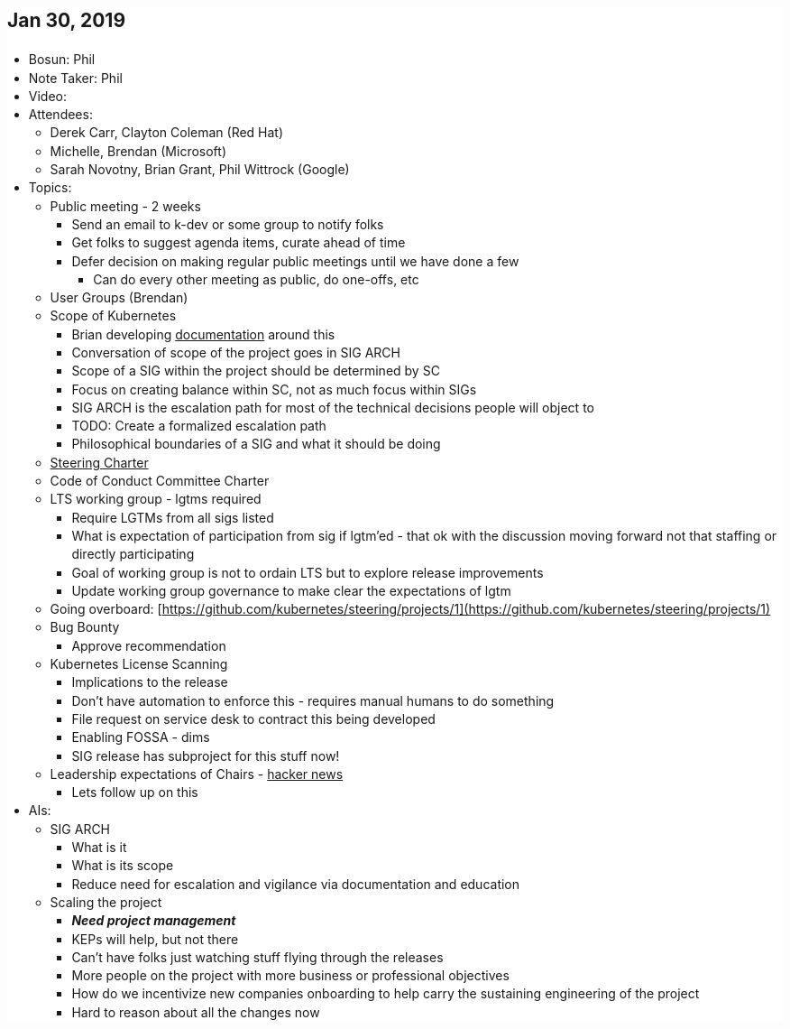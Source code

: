 ## Jan 30, 2019

* Bosun: Phil
* Note Taker: Phil
* Video:
* Attendees:
    * Derek Carr, Clayton Coleman (Red Hat)
    * Michelle, Brendan (Microsoft)
    * Sarah Novotny, Brian Grant, Phil Wittrock (Google)
* Topics:
    * Public meeting - 2 weeks
        * Send an email to k-dev or some group to notify folks
        * Get folks to suggest agenda items, curate ahead of time
        * Defer decision on making regular public meetings until we have done a few
            * Can do every other meeting as public, do one-offs, etc
    * User Groups (Brendan)
    * Scope of Kubernetes
        * Brian developing [documentation](https://docs.google.com/document/d/1JZ6WQhBOecKViW_Fa6JMxV6jppy4ZhsJ-ULBCgH43mQ/edit?ts=5c479ea4#) around this
        * Conversation of scope of the project goes in SIG ARCH
        * Scope of a SIG within the project should be determined by SC
        * Focus on creating balance within SC, not as much focus within SIGs
        * SIG ARCH is the escalation path for most of the technical decisions people will object to
        * TODO: Create a formalized escalation path
        * Philosophical boundaries of a SIG and what it should be doing
    * [Steering Charter](https://github.com/kubernetes/steering/pull/90/files)
    * Code of Conduct Committee Charter
    * LTS working group - lgtms required
        * Require LGTMs from all sigs listed
        * What is expectation of participation from sig if lgtm’ed - that ok with the discussion moving forward not that staffing or directly participating
        * Goal of working group is not to ordain LTS but to explore release improvements
        * Update working group governance to make clear the expectations of lgtm
    * Going overboard: [https://github.com/kubernetes/steering/projects/1](https://github.com/kubernetes/steering/projects/1)
    * Bug Bounty
        * Approve recommendation
    * Kubernetes License Scanning
        * Implications to the release
        * Don’t have automation to enforce this - requires manual humans to do something
        * File request on service desk to contract this being developed
        * Enabling FOSSA - dims
        * SIG release has subproject for this stuff now!
    * Leadership expectations of Chairs - [hacker news](https://news.ycombinator.com/item?id=19030607)
        * Lets follow up on this
* AIs:
    * SIG ARCH
        * What is it
        * What is its scope
        * Reduce need for escalation and vigilance via documentation and education
    * Scaling the project
        * **_Need project management_**
        * KEPs will help, but not there
        * Can’t have folks just watching stuff flying through the releases
        * More people on the project with more business or professional objectives
        * How do we incentivize new companies onboarding to help carry the sustaining engineering of the project
        * Hard to reason about all the changes now
